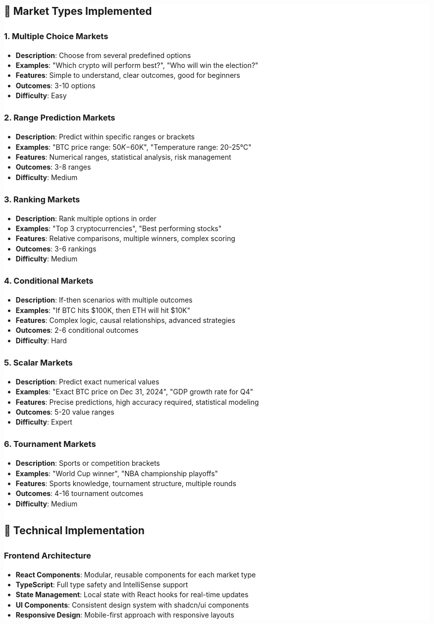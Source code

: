 ## 🎯 Market Types Implemented

### 1. **Multiple Choice Markets**
- **Description**: Choose from several predefined options
- **Examples**: "Which crypto will perform best?", "Who will win the election?"
- **Features**: Simple to understand, clear outcomes, good for beginners
- **Outcomes**: 3-10 options
- **Difficulty**: Easy

### 2. **Range Prediction Markets**
- **Description**: Predict within specific ranges or brackets
- **Examples**: "BTC price range: $50K-$60K", "Temperature range: 20-25°C"
- **Features**: Numerical ranges, statistical analysis, risk management
- **Outcomes**: 3-8 ranges
- **Difficulty**: Medium

### 3. **Ranking Markets**
- **Description**: Rank multiple options in order
- **Examples**: "Top 3 cryptocurrencies", "Best performing stocks"
- **Features**: Relative comparisons, multiple winners, complex scoring
- **Outcomes**: 3-6 rankings
- **Difficulty**: Medium

### 4. **Conditional Markets**
- **Description**: If-then scenarios with multiple outcomes
- **Examples**: "If BTC hits $100K, then ETH will hit $10K"
- **Features**: Complex logic, causal relationships, advanced strategies
- **Outcomes**: 2-6 conditional outcomes
- **Difficulty**: Hard

### 5. **Scalar Markets**
- **Description**: Predict exact numerical values
- **Examples**: "Exact BTC price on Dec 31, 2024", "GDP growth rate for Q4"
- **Features**: Precise predictions, high accuracy required, statistical modeling
- **Outcomes**: 5-20 value ranges
- **Difficulty**: Expert

### 6. **Tournament Markets**
- **Description**: Sports or competition brackets
- **Examples**: "World Cup winner", "NBA championship playoffs"
- **Features**: Sports knowledge, tournament structure, multiple rounds
- **Outcomes**: 4-16 tournament outcomes
- **Difficulty**: Medium

## 🔧 Technical Implementation

### **Frontend Architecture**
- **React Components**: Modular, reusable components for each market type
- **TypeScript**: Full type safety and IntelliSense support
- **State Management**: Local state with React hooks for real-time updates
- **UI Components**: Consistent design system with shadcn/ui components
- **Responsive Design**: Mobile-first approach with responsive layouts
